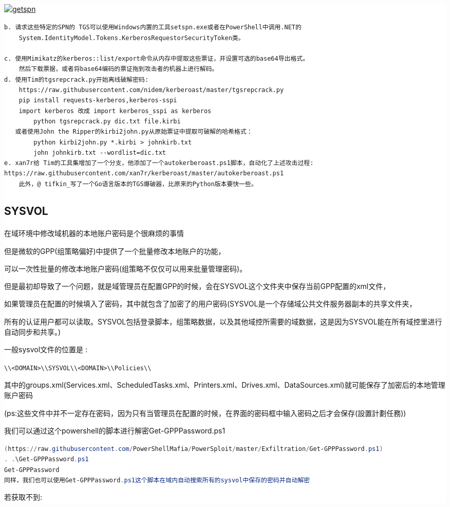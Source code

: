 [![getspn](https://1sparrow.com/2018/02/19/%E5%9F%9F%E6%B8%97%E9%80%8F%E7%9B%B8%E5%85%B3/getspn.png)](https://1sparrow.com/2018/02/19/%E5%9F%9F%E6%B8%97%E9%80%8F%E7%9B%B8%E5%85%B3/getspn.png)

```
b. 请求这些特定的SPN的 TGS可以使用Windows内置的工具setspn.exe或者在PowerShell中调用.NET的
    System.IdentityModel.Tokens.KerberosRequestorSecurityToken类。

c. 使用Mimikatz的kerberos::list/export命令从内存中提取这些票证，并设置可选的base64导出格式。
    然后下载票据，或者将base64编码的票证拖到攻击者的机器上进行解码。
d. 使用Tim的tgsrepcrack.py开始离线破解密码:
    https://raw.githubusercontent.com/nidem/kerberoast/master/tgsrepcrack.py
    pip install requests-kerberos,kerberos-sspi
    import kerberos 改成 import kerberos_sspi as kerberos
        python tgsrepcrack.py dic.txt file.kirbi
   或者使用John the Ripper的kirbi2john.py从原始票证中提取可破解的哈希格式：
        python kirbi2john.py *.kirbi > johnkirb.txt
        john johnkirb.txt --wordlist=dic.txt  
e. xan7r给 Tim的工具集增加了一个分支，他添加了一个autokerberoast.ps1脚本，自动化了上述攻击过程:
https://raw.githubusercontent.com/xan7r/kerberoast/master/autokerberoast.ps1
    此外，@ tifkin_写了一个Go语言版本的TGS爆破器，比原来的Python版本要快一些。
```

## SYSVOL

在域环境中修改域机器的本地账户密码是个很麻烦的事情

但是微软的GPP(组策略偏好)中提供了一个批量修改本地账户的功能，

可以一次性批量的修改本地账户密码(组策略不仅仅可以用来批量管理密码)。

但是最初却导致了一个问题，就是域管理员在配置GPP的时候，会在SYSVOL这个文件夹中保存当前GPP配置的xml文件，

如果管理员在配置的时候填入了密码，其中就包含了加密了的用户密码(SYSVOL是一个存储域公共文件服务器副本的共享文件夹，

所有的认证用户都可以读取。SYSVOL包括登录脚本，组策略数据，以及其他域控所需要的域数据，这是因为SYSVOL能在所有域控里进行自动同步和共享。)

一般sysvol文件的位置是 :

```
\\<DOMAIN>\\SYSVOL\\<DOMAIN>\\Policies\\
```

其中的groups.xml(Services.xml、ScheduledTasks.xml、Printers.xml、Drives.xml、DataSources.xml)就可能保存了加密后的本地管理账户密码

(ps:这些文件中并不一定存在密码，因为只有当管理员在配置的时候，在界面的密码框中输入密码之后才会保存(設置計劃任務))

我们可以通过这个powershell的脚本进行解密Get-GPPPassword.ps1

```powershell
(https://raw.githubusercontent.com/PowerShellMafia/PowerSploit/master/Exfiltration/Get-GPPPassword.ps1)
. .\Get-GPPPassword.ps1
Get-GPPPassword
同样，我们也可以使用Get-GPPPassword.ps1这个脚本在域内自动搜索所有的sysvol中保存的密码并自动解密
```

若获取不到:
